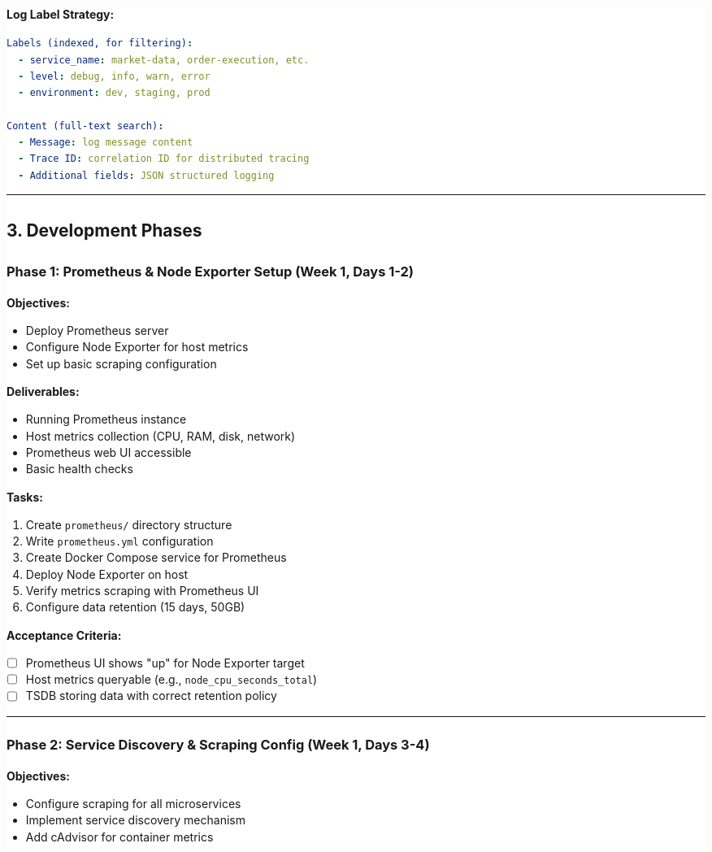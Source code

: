 **Log Label Strategy:**
```yaml
Labels (indexed, for filtering):
  - service_name: market-data, order-execution, etc.
  - level: debug, info, warn, error
  - environment: dev, staging, prod

Content (full-text search):
  - Message: log message content
  - Trace ID: correlation ID for distributed tracing
  - Additional fields: JSON structured logging
```

---

## 3. Development Phases

### Phase 1: Prometheus & Node Exporter Setup (Week 1, Days 1-2)

**Objectives:**
- Deploy Prometheus server
- Configure Node Exporter for host metrics
- Set up basic scraping configuration

**Deliverables:**
- Running Prometheus instance
- Host metrics collection (CPU, RAM, disk, network)
- Prometheus web UI accessible
- Basic health checks

**Tasks:**
1. Create `prometheus/` directory structure
2. Write `prometheus.yml` configuration
3. Create Docker Compose service for Prometheus
4. Deploy Node Exporter on host
5. Verify metrics scraping with Prometheus UI
6. Configure data retention (15 days, 50GB)

**Acceptance Criteria:**
- [ ] Prometheus UI shows "up" for Node Exporter target
- [ ] Host metrics queryable (e.g., `node_cpu_seconds_total`)
- [ ] TSDB storing data with correct retention policy

---

### Phase 2: Service Discovery & Scraping Config (Week 1, Days 3-4)

**Objectives:**
- Configure scraping for all microservices
- Implement service discovery mechanism
- Add cAdvisor for container metrics
